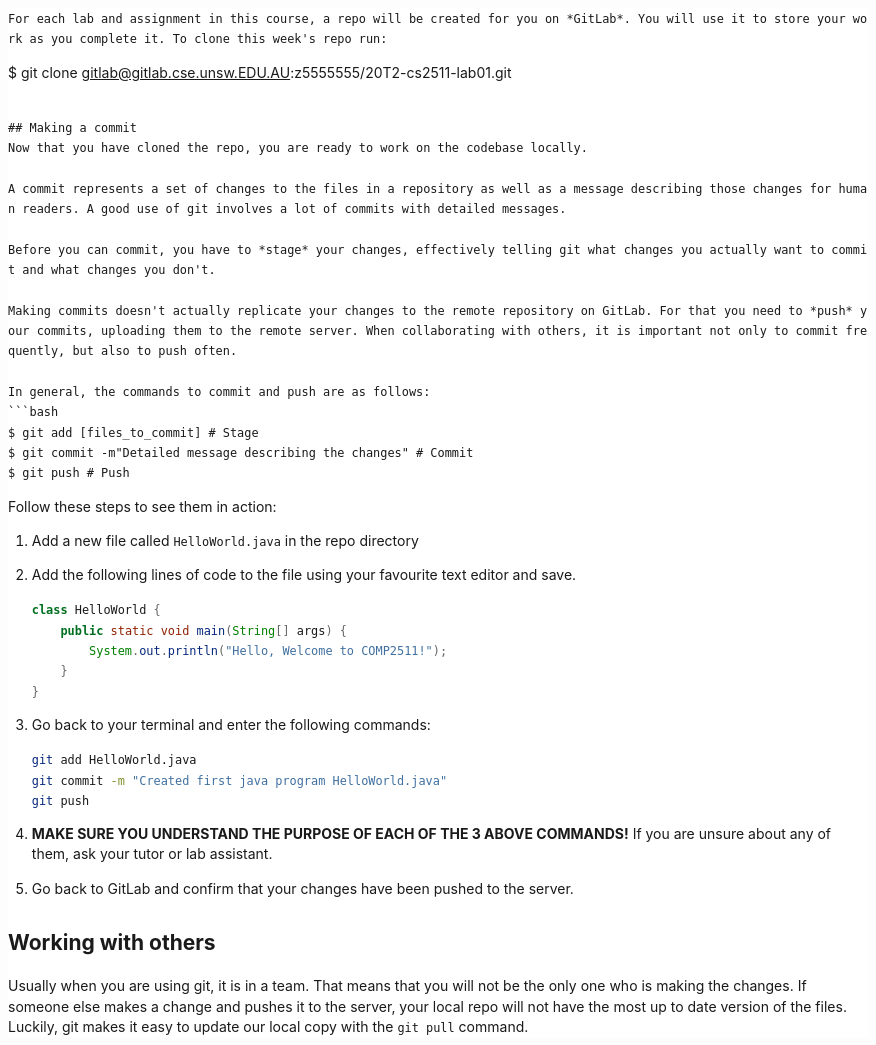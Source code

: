    ```
For each lab and assignment in this course, a repo will be created for you on *GitLab*. You will use it to store your work as you complete it. To clone this week's repo run:

```
$ git clone gitlab@gitlab.cse.unsw.EDU.AU:z5555555/20T2-cs2511-lab01.git
```

## Making a commit
Now that you have cloned the repo, you are ready to work on the codebase locally.

A commit represents a set of changes to the files in a repository as well as a message describing those changes for human readers. A good use of git involves a lot of commits with detailed messages.

Before you can commit, you have to *stage* your changes, effectively telling git what changes you actually want to commit and what changes you don't.

Making commits doesn't actually replicate your changes to the remote repository on GitLab. For that you need to *push* your commits, uploading them to the remote server. When collaborating with others, it is important not only to commit frequently, but also to push often.

In general, the commands to commit and push are as follows:
```bash
$ git add [files_to_commit] # Stage
$ git commit -m"Detailed message describing the changes" # Commit
$ git push # Push
```

Follow these steps to see them in action:

1. Add a new file called `HelloWorld.java` in the repo directory
2. Add the following lines of code to the file using your favourite text editor and save.

    ```java
    class HelloWorld {
        public static void main(String[] args) {
            System.out.println("Hello, Welcome to COMP2511!");
        }
    }
    ```
3. Go back to your terminal and enter the following commands:
    ```bash
    git add HelloWorld.java
    git commit -m "Created first java program HelloWorld.java"
    git push
    ```
4. **MAKE SURE YOU UNDERSTAND THE PURPOSE OF EACH OF THE 3 ABOVE COMMANDS!** If you are unsure about any of them, ask your tutor or lab assistant.
5. Go back to GitLab and confirm that your changes have been pushed to the server.

## Working with others
Usually when you are using git, it is in a team. That means that you will not be the only one who is making the changes. If someone else makes a change and pushes it to the server, your local repo will not have the most up to date version of the files. Luckily, git makes it easy to update our local copy with the `git pull` command.
